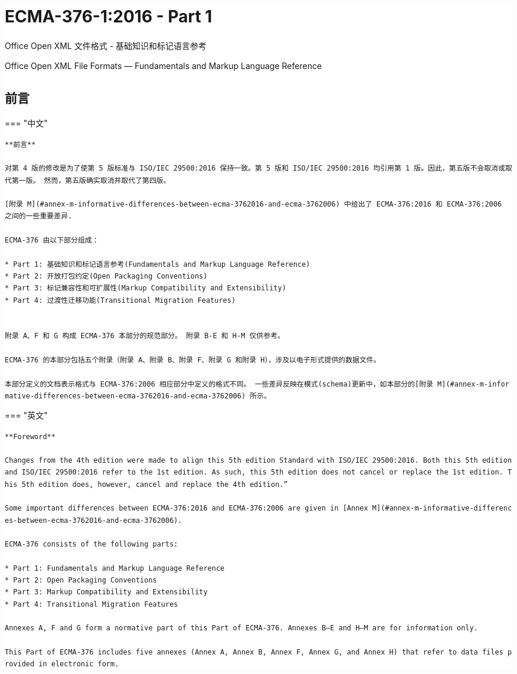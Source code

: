 # ECMA-376-1:2016 - Part 1

Office Open XML 文件格式 - 基础知识和标记语言参考

Office Open XML File Formats — Fundamentals and Markup Language Reference

## 前言

=== "中文"

    **前言**

    对第 4 版的修改是为了使第 5 版标准与 ISO/IEC 29500:2016 保持一致。第 5 版和 ISO/IEC 29500:2016 均引用第 1 版。因此，第五版不会取消或取代第一版。 然而，第五版确实取消并取代了第四版。

    [附录 M](#annex-m-informative-differences-between-ecma-3762016-and-ecma-3762006) 中给出了 ECMA-376:2016 和 ECMA-376:2006 之间的一些重要差异.

    ECMA-376 由以下部分组成：

    * Part 1: 基础知识和标记语言参考(Fundamentals and Markup Language Reference)
    * Part 2: 开放打包约定(Open Packaging Conventions)
    * Part 3: 标记兼容性和可扩展性(Markup Compatibility and Extensibility)
    * Part 4: 过渡性迁移功能(Transitional Migration Features)
    

    附录 A、F 和 G 构成 ECMA-376 本部分的规范部分。 附录 B-E 和 H-M 仅供参考。
    
    ECMA-376 的本部分包括五个附录（附录 A、附录 B、附录 F、附录 G 和附录 H），涉及以电子形式提供的数据文件。

    本部分定义的文档表示格式与 ECMA-376:2006 相应部分中定义的格式不同。 一些差异反映在模式(schema)更新中，如本部分的[附录 M](#annex-m-informative-differences-between-ecma-3762016-and-ecma-3762006) 所示。

=== "英文"

    **Foreword**

    Changes from the 4th edition were made to align this 5th edition Standard with ISO/IEC 29500:2016. Both this 5th edition and ISO/IEC 29500:2016 refer to the 1st edition. As such, this 5th edition does not cancel or replace the 1st edition. This 5th edition does, however, cancel and replace the 4th edition.”

    Some important differences between ECMA-376:2016 and ECMA-376:2006 are given in [Annex M](#annex-m-informative-differences-between-ecma-3762016-and-ecma-3762006).

    ECMA-376 consists of the following parts:

    * Part 1: Fundamentals and Markup Language Reference
    * Part 2: Open Packaging Conventions
    * Part 3: Markup Compatibility and Extensibility
    * Part 4: Transitional Migration Features
    
    Annexes A, F and G form a normative part of this Part of ECMA-376. Annexes B–E and H–M are for information only.
    
    This Part of ECMA-376 includes five annexes (Annex A, Annex B, Annex F, Annex G, and Annex H) that refer to data files provided in electronic form.
